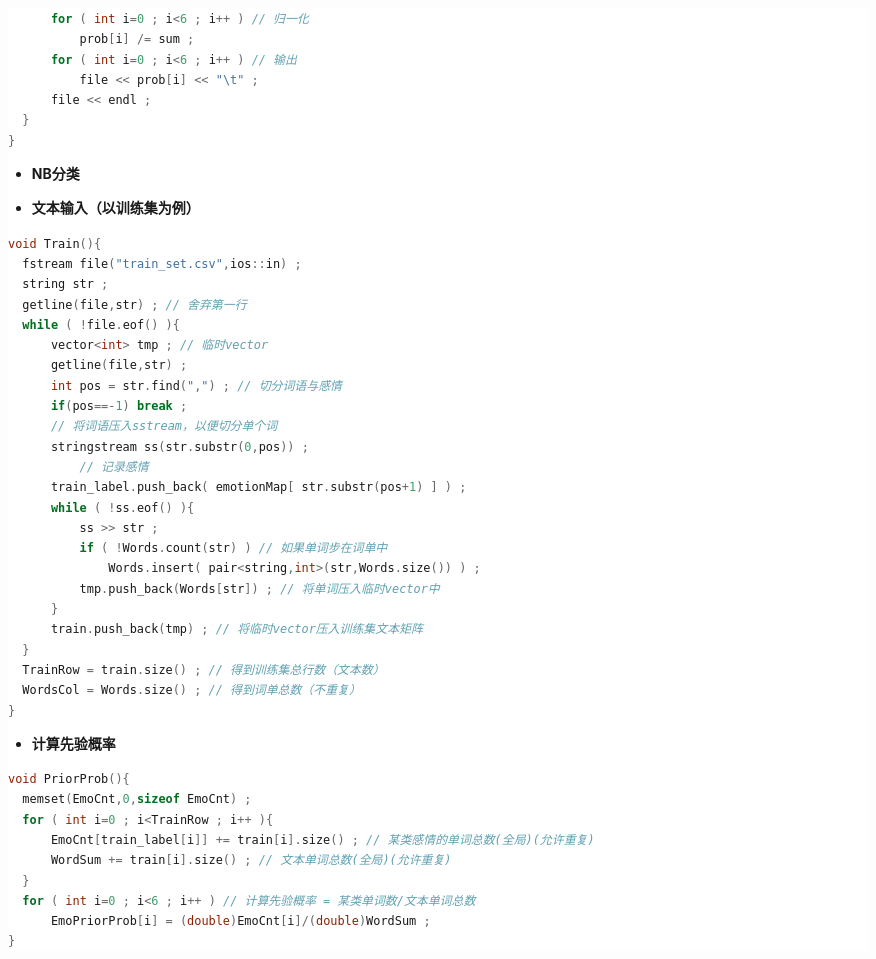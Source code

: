   ```c++
  		for ( int i=0 ; i<6 ; i++ ) // 归一化
  			prob[i] /= sum ;
  		for ( int i=0 ; i<6 ; i++ ) // 输出
  			file << prob[i] << "\t" ;
  		file << endl ;	
  	}
  }
  ```

-  **NB分类**

  - **文本输入（以训练集为例）**

  ```c++
  void Train(){
  	fstream file("train_set.csv",ios::in) ;
  	string str ;
  	getline(file,str) ; // 舍弃第一行
  	while ( !file.eof() ){
  		vector<int> tmp ; // 临时vector
  		getline(file,str) ;
  		int pos = str.find(",") ; // 切分词语与感情
  		if(pos==-1) break ;
  		// 将词语压入sstream，以便切分单个词
  		stringstream ss(str.substr(0,pos)) ;
        	// 记录感情
  		train_label.push_back( emotionMap[ str.substr(pos+1) ] ) ;
  		while ( !ss.eof() ){
  			ss >> str ;
  			if ( !Words.count(str) ) // 如果单词步在词单中
  				Words.insert( pair<string,int>(str,Words.size()) ) ;
  			tmp.push_back(Words[str]) ; // 将单词压入临时vector中
  		}
  		train.push_back(tmp) ; // 将临时vector压入训练集文本矩阵
  	}
  	TrainRow = train.size() ; // 得到训练集总行数（文本数）
  	WordsCol = Words.size() ; // 得到词单总数（不重复）
  } 
  ```

  - **计算先验概率**

  ```c++
  void PriorProb(){
  	memset(EmoCnt,0,sizeof EmoCnt) ;
  	for ( int i=0 ; i<TrainRow ; i++ ){ 
  		EmoCnt[train_label[i]] += train[i].size() ; // 某类感情的单词总数(全局)(允许重复)
  		WordSum += train[i].size() ; // 文本单词总数(全局)(允许重复)
  	}
  	for ( int i=0 ; i<6 ; i++ ) // 计算先验概率 = 某类单词数/文本单词总数
  		EmoPriorProb[i] = (double)EmoCnt[i]/(double)WordSum ;
  }
  ```
